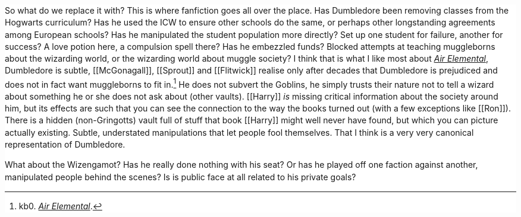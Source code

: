 So what do we replace it with?  This is where fanfiction goes all over the
place.  Has Dumbledore been removing classes from the Hogwarts curriculum? Has
he used the ICW to ensure other schools do the same, or perhaps other longstanding agreements
among European schools?  Has he manipulated the student population more
directly?  Set up one student for failure, another for success?  A love potion
here, a compulsion spell there?  Has he embezzled funds?  Blocked attempts at
teaching muggleborns about the wizarding world, or the wizarding world about
muggle society?  I think that is what I like most about _[Air
Elemental](https://www.fanfiction.net/s/11995519/)_, Dumbledore is subtle,
[[McGonagall]], [[Sprout]] and [[Flitwick]] realise only after decades that
Dumbledore is prejudiced and does not in fact want muggleborns to fit
in.[^200813-3]  He does not subvert the Goblins, he simply trusts their nature
not to tell a wizard about something he or she does not ask about (other
vaults).  [[Harry]] *is* missing critical information about the society around him,
but its effects are such that you can see the connection to the way the books
turned out (with a few exceptions like [[Ron]]).  There is a hidden (non-Gringotts)
vault full of stuff that book [[Harry]] might well never have found, but which
you can picture actually existing.  Subtle, understated manipulations that let
people fool themselves.  That I think is a very very canonical representation of
Dumbledore. 

What about the Wizengamot?  Has he really done nothing with his seat?  Or has he
played off one faction against another, manipulated people behind the scenes?
Is is public face at all related to his private goals? 

[^210706-1]: KafkaExMachina. 
    _[Divination is a Wooly Subject](https://www.fanfiction.net/s/5251162)_
    Published 2009-07-26. Last Viewed: 2021-07-06.  
    Others have also done this, but this one does a nicely done and brief
    synopsis of the view. 

[^210706-2]: I've read this more than once, but I do not recall which
    fanfictions off hand. 

[^200721-1]:  DisobedienceWriter. 
    _[Harry Potter's Life Lessons](https://www.fanfiction.net/s/3750393)_.
    [FanFiction](https://www.fanfiction.net/) Published 2007-08-27.
    Last Viewed 2020-07-21.

[^191025-1]: Fibinaci. 
    _[Padfoot, Docteur D'Amour](https://www.fanfiction.net/s/4510080/6/Padfoot-Docteur-D-amour)_
    Chapter 6. Last viewed 2020-09-08.

[^210318-7]: In the interview 
    "[Barnes and Noble & Yahoo! chat with J.K. Rowling](https://www.hp-lexicon.org/source/interviews/bn/)
    Mrs. Rowling states that Dumbledore 1) knows Snape is behaving badly and 2) purposefully allows it.

[^200812-1]:  [© Parliamentary Copyright](https://www.parliament.uk/site-information/copyright-parliament/).
    "[The Speaker's roles and deputies](https://www.parliament.uk/about/living-heritage/evolutionofparliament/parliamentwork/offices-and-ceremonies/overview/the-speaker/roles-and-deputies/)"
    Last Updated 2016-10.  Last Viewed 2020-08-12. 

[^200812-2]:  Mrs. J. K. Rowling.  _Harry Potter and the Deathly Hallows_
    Pottermore. American Kindle Editions. Better Citation Needed. 

[^200812-3]:  Mrs. J. K. Rowling.  _Harry Potter and the Deathly Hallows_
    Pottermore. American Kindle Editions. Better Citation Needed. 

[^200812-4]:  © WIZARDING WORLD DIGITAL 2020
    "[The mysterious life and death of Ariana
    Dumbledore](https://www.wizardingworld.com/features/the-mysterious-life-and-death-of-ariana-dumbledore)"
    Published 2016-12-01.  Last Viewed 2020-08-12.


[^210810-8]: Mrs. J. K. Rowling.
[^210810-6]: Mrs. J. K. Rowling.
[^200714-1]: [Harry Potter Wiki](https://harrypotter.fandom.com).  [Screenshot of the old potermore fact file for Dumbledore](https://harrypotter.fandom.com/wiki/Main_Page?file=Albus+Dumbledore+Fact+File+-+PM+via+Internet+Archive.png) Last viewed 2020-07-14
[^200720-6]: Mrs. J. K. Rowling. _Harry Potter and the Prisoner of Azkaban_ (p. 362). Pottermore Limited. American Kindle Edition.
[^200813-2]: Mrs. J. K. Rowling. "[Remus Lupin](https://www.wizardingworld.com/writing-by-jk-rowling/remus-lupin)" [Wizarding World](https://www.wizardingworld.com/) Originally Published 2015-08-10.  Last Seen 2020-08-13. 
[^200813-1]: Mrs. J. K. Rowling.  _Harry Potter and the Deathly Hallows_ (p. 135). Pottermore Publishing. American Kindle Edition. 
[^210810-7]: See my notes on [[History]], compute from when [[Riddle]] graduated
[IEPU2]: https://iep.utm.edu/util-a-r/
[^211022-4]: Mrs. J. K. Rowling.
[^210914-2]: Mrs. J. K. Rowling.
[^210912-8]: Mrs. J. K. Rowling.
[PaMOD41]: https://www.fanfiction.net/s/7434492/4/Overdue-Protection 
[^210914-3]: this has been done, find citations. 
[^210915-1]: I am not the first to note this. find citations. 
[^210915-2]: PadyandMoony.
[^210914-4]: Mr. Stephen Nathanson. 
[^210914-5]: Fr. John Hardon.
[^210914-6]: Mrs. J. K. Rowling. 
[^200812-5]:  <https://harrypotter.fandom.com>
[^200812-6]:  Mrs. J. K. Rowling.  _Harry Potter and the Deathly Hallows_
[^200812-7]:  Mrs. J. K. Rowling.  _Harry Potter and the Deathly Hallows_
[^200812-8]:  Mrs. J. K. Rowling.  _Harry Potter and the Deathly Hallows_
[^200813-3]:  kb0. _[Air Elemental](https://www.fanfiction.net/s/11995519/)_.
[^200720-1]:  Magi Silverwolf.  _[The Greater Will](https://archiveofourown.org/works/16234799)_ 
[^200720-6]:  Magi Silverwolf.  _[The Greater Will](https://archiveofourown.org/works/16234799)_ 
[^200720-7]:  Magi Silverwolf.  _[The Greater Will](https://archiveofourown.org/works/16234799)_ 
[^200720-8]:  Magi Silverwolf.  _[The Greater Will](https://archiveofourown.org/works/16234799)_ 
[^200720-2]:  [Wikipedia](https://en.wikipedia.org/).
[^200720-3]:  [Wikipedia](https://en.wikipedia.org/). 
[^200720-4]:  [Wikipedia](https://en.wikipedia.org/).
[^200720-5]:  [Wikipedia](https://en.wikipedia.org/).
[^200624-1]:  Cooperation with evil is discussed in formal terms
[^200624-2]:  Mrs. J. K. Rowling. _Harry Potter and the Order of the
[^200624-3]:  <http://archphila.org/HHS/pdf/CoopEvilChart.pdf> last
[^180702-2]:  <https://musings-of-apathy.fanficauthors.net/Family_Inseparable/Chapter_9/reviews/5/#comments>
[^190301-1]:   Ms. Richa Venkatraman. 